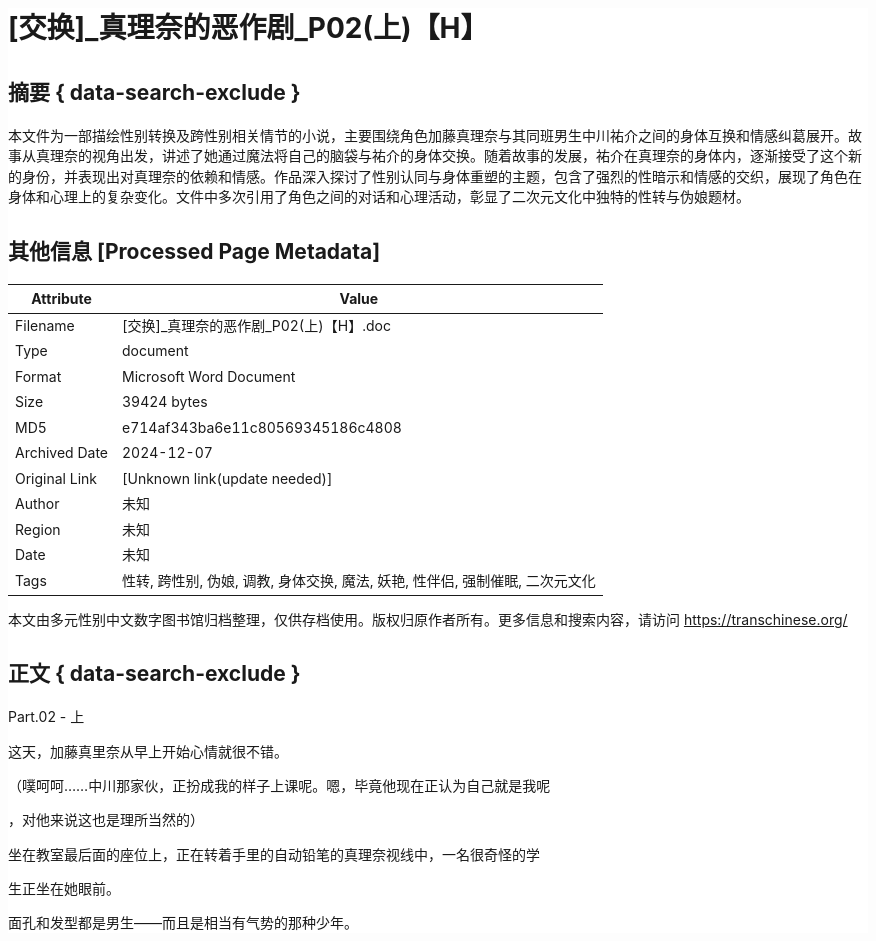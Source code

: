 # [交换]_真理奈的恶作剧_P02(上)【H】



## 摘要  { data-search-exclude }


本文件为一部描绘性别转换及跨性别相关情节的小说，主要围绕角色加藤真理奈与其同班男生中川祐介之间的身体互换和情感纠葛展开。故事从真理奈的视角出发，讲述了她通过魔法将自己的脑袋与祐介的身体交换。随着故事的发展，祐介在真理奈的身体内，逐渐接受了这个新的身份，并表现出对真理奈的依赖和情感。作品深入探讨了性别认同与身体重塑的主题，包含了强烈的性暗示和情感的交织，展现了角色在身体和心理上的复杂变化。文件中多次引用了角色之间的对话和心理活动，彰显了二次元文化中独特的性转与伪娘题材。



## 其他信息 [Processed Page Metadata]

| Attribute       | Value                                  |
|-----------------|----------------------------------------|
| Filename        | [交换]_真理奈的恶作剧_P02(上)【H】.doc                             |
| Type            | document                                 |
| Format          | Microsoft Word Document                               |
| Size            | 39424 bytes                           |
| MD5             | e714af343ba6e11c80569345186c4808                                  |
| Archived Date   | 2024-12-07                             |
| Original Link   | [Unknown link(update needed)]                         |
| Author          | 未知                               |
| Region          | 未知                               |
| Date            | 未知                                 |
| Tags            | 性转, 跨性别, 伪娘, 调教, 身体交换, 魔法, 妖艳, 性伴侣, 强制催眠, 二次元文化                                 |

本文由多元性别中文数字图书馆归档整理，仅供存档使用。版权归原作者所有。更多信息和搜索内容，请访问 <https://transchinese.org/>


## 正文 { data-search-exclude }


Part.02 - 上

这天，加藤真里奈从早上开始心情就很不错。

（噗呵呵……中川那家伙，正扮成我的样子上课呢。嗯，毕竟他现在正认为自己就是我呢

，对他来说这也是理所当然的）

坐在教室最后面的座位上，正在转着手里的自动铅笔的真理奈视线中，一名很奇怪的学

生正坐在她眼前。

面孔和发型都是男生——而且是相当有气势的那种少年。
